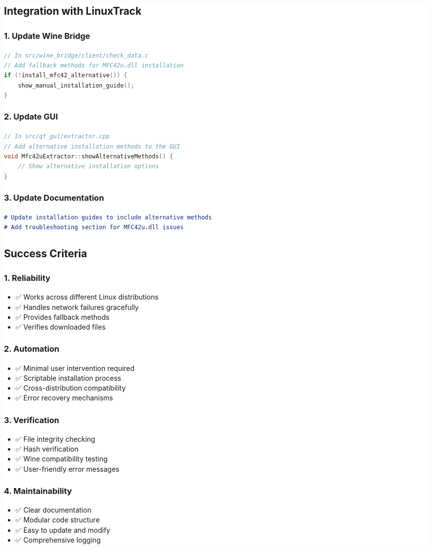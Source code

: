 ## Integration with LinuxTrack

### 1. Update Wine Bridge
```cpp
// In src/wine_bridge/client/check_data.c
// Add fallback methods for MFC42u.dll installation
if (!install_mfc42_alternative()) {
    show_manual_installation_guide();
}
```

### 2. Update GUI
```cpp
// In src/qt_gui/extractor.cpp
// Add alternative installation methods to the GUI
void Mfc42uExtractor::showAlternativeMethods() {
    // Show alternative installation options
}
```

### 3. Update Documentation
```markdown
# Update installation guides to include alternative methods
# Add troubleshooting section for MFC42u.dll issues
```

## Success Criteria

### 1. Reliability
- ✅ Works across different Linux distributions
- ✅ Handles network failures gracefully
- ✅ Provides fallback methods
- ✅ Verifies downloaded files

### 2. Automation
- ✅ Minimal user intervention required
- ✅ Scriptable installation process
- ✅ Cross-distribution compatibility
- ✅ Error recovery mechanisms

### 3. Verification
- ✅ File integrity checking
- ✅ Hash verification
- ✅ Wine compatibility testing
- ✅ User-friendly error messages

### 4. Maintainability
- ✅ Clear documentation
- ✅ Modular code structure
- ✅ Easy to update and modify
- ✅ Comprehensive logging
